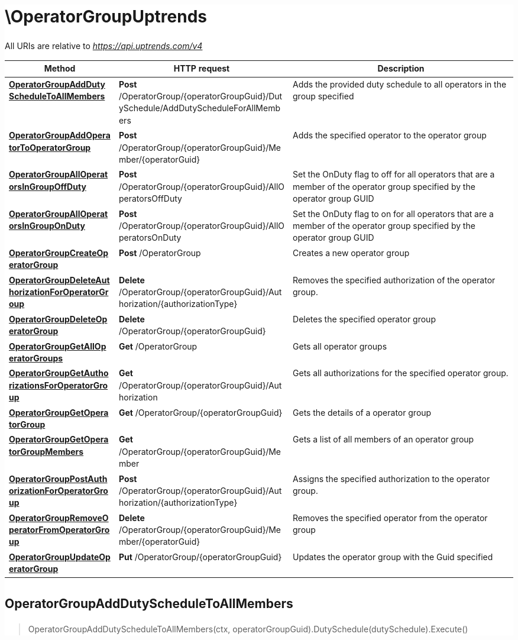 # \OperatorGroupUptrends

All URIs are relative to *https://api.uptrends.com/v4*

Method | HTTP request | Description
------------- | ------------- | -------------
[**OperatorGroupAddDutyScheduleToAllMembers**](OperatorGroupUptrends.md#OperatorGroupAddDutyScheduleToAllMembers) | **Post** /OperatorGroup/{operatorGroupGuid}/DutySchedule/AddDutyScheduleForAllMembers | Adds the provided duty schedule to all operators in the group specified
[**OperatorGroupAddOperatorToOperatorGroup**](OperatorGroupUptrends.md#OperatorGroupAddOperatorToOperatorGroup) | **Post** /OperatorGroup/{operatorGroupGuid}/Member/{operatorGuid} | Adds the specified operator to the operator group
[**OperatorGroupAllOperatorsInGroupOffDuty**](OperatorGroupUptrends.md#OperatorGroupAllOperatorsInGroupOffDuty) | **Post** /OperatorGroup/{operatorGroupGuid}/AllOperatorsOffDuty | Set the OnDuty flag to off for all operators that are a member of the operator group specified by the operator group GUID
[**OperatorGroupAllOperatorsInGroupOnDuty**](OperatorGroupUptrends.md#OperatorGroupAllOperatorsInGroupOnDuty) | **Post** /OperatorGroup/{operatorGroupGuid}/AllOperatorsOnDuty | Set the OnDuty flag to on for all operators that are a member of the operator group specified by the operator group GUID
[**OperatorGroupCreateOperatorGroup**](OperatorGroupUptrends.md#OperatorGroupCreateOperatorGroup) | **Post** /OperatorGroup | Creates a new operator group
[**OperatorGroupDeleteAuthorizationForOperatorGroup**](OperatorGroupUptrends.md#OperatorGroupDeleteAuthorizationForOperatorGroup) | **Delete** /OperatorGroup/{operatorGroupGuid}/Authorization/{authorizationType} | Removes the specified authorization of the operator group.
[**OperatorGroupDeleteOperatorGroup**](OperatorGroupUptrends.md#OperatorGroupDeleteOperatorGroup) | **Delete** /OperatorGroup/{operatorGroupGuid} | Deletes the specified operator group
[**OperatorGroupGetAllOperatorGroups**](OperatorGroupUptrends.md#OperatorGroupGetAllOperatorGroups) | **Get** /OperatorGroup | Gets all operator groups
[**OperatorGroupGetAuthorizationsForOperatorGroup**](OperatorGroupUptrends.md#OperatorGroupGetAuthorizationsForOperatorGroup) | **Get** /OperatorGroup/{operatorGroupGuid}/Authorization | Gets all authorizations for the specified operator group.
[**OperatorGroupGetOperatorGroup**](OperatorGroupUptrends.md#OperatorGroupGetOperatorGroup) | **Get** /OperatorGroup/{operatorGroupGuid} | Gets the details of a operator group
[**OperatorGroupGetOperatorGroupMembers**](OperatorGroupUptrends.md#OperatorGroupGetOperatorGroupMembers) | **Get** /OperatorGroup/{operatorGroupGuid}/Member | Gets a list of all members of an operator group
[**OperatorGroupPostAuthorizationForOperatorGroup**](OperatorGroupUptrends.md#OperatorGroupPostAuthorizationForOperatorGroup) | **Post** /OperatorGroup/{operatorGroupGuid}/Authorization/{authorizationType} | Assigns the specified authorization to the operator group.
[**OperatorGroupRemoveOperatorFromOperatorGroup**](OperatorGroupUptrends.md#OperatorGroupRemoveOperatorFromOperatorGroup) | **Delete** /OperatorGroup/{operatorGroupGuid}/Member/{operatorGuid} | Removes the specified operator from the operator group
[**OperatorGroupUpdateOperatorGroup**](OperatorGroupUptrends.md#OperatorGroupUpdateOperatorGroup) | **Put** /OperatorGroup/{operatorGroupGuid} | Updates the operator group with the Guid specified



## OperatorGroupAddDutyScheduleToAllMembers

> OperatorGroupAddDutyScheduleToAllMembers(ctx, operatorGroupGuid).DutySchedule(dutySchedule).Execute()
